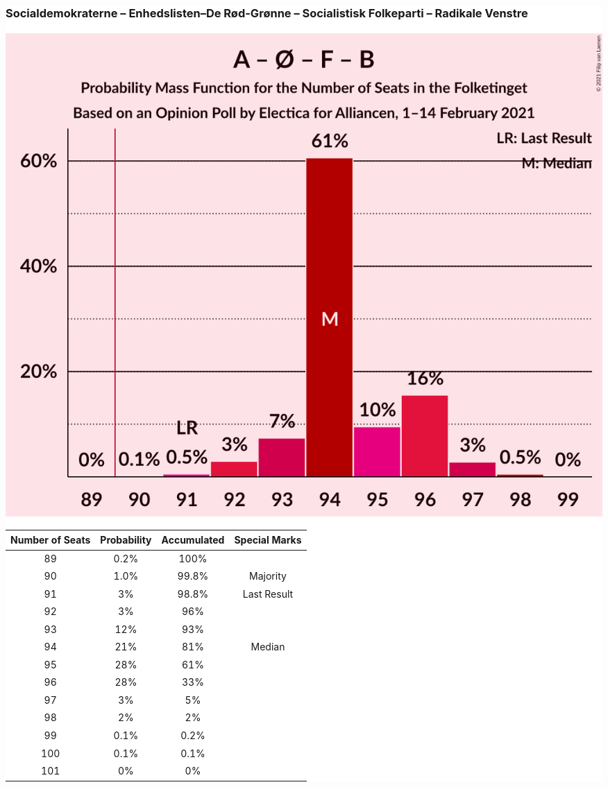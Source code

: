### Socialdemokraterne – Enhedslisten–De Rød-Grønne – Socialistisk Folkeparti – Radikale Venstre

![Graph with seats probability mass function not yet produced](2021-02-14-Electica-coalitions-seats-pmf-a–ø–f–b.png "Seats Probability Mass Function")

| Number of Seats | Probability | Accumulated | Special Marks |
|:---------------:|:-----------:|:-----------:|:-------------:|
| 89 | 0.2% | 100% |  |
| 90 | 1.0% | 99.8% | Majority |
| 91 | 3% | 98.8% | Last Result |
| 92 | 3% | 96% |  |
| 93 | 12% | 93% |  |
| 94 | 21% | 81% | Median |
| 95 | 28% | 61% |  |
| 96 | 28% | 33% |  |
| 97 | 3% | 5% |  |
| 98 | 2% | 2% |  |
| 99 | 0.1% | 0.2% |  |
| 100 | 0.1% | 0.1% |  |
| 101 | 0% | 0% |  |